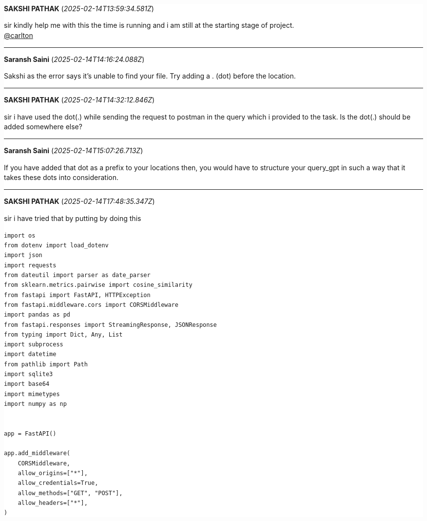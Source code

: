 **SAKSHI PATHAK** (_2025-02-14T13:59:34.581Z_)

sir kindly help me with this the time is running and i am still at the starting stage of project.  
[@carlton](/u/carlton)

---

**Saransh Saini** (_2025-02-14T14:16:24.088Z_)

Sakshi as the error says it’s unable to find your file. Try adding a . (dot) before the location.

---

**SAKSHI PATHAK** (_2025-02-14T14:32:12.846Z_)

sir i have used the dot(.) while sending the request to postman in the query which i provided to the task. Is the dot(.) should be added somewhere else?

---

**Saransh Saini** (_2025-02-14T15:07:26.713Z_)

If you have added that dot as a prefix to your locations then, you would have to structure your query_gpt in such a way that it takes these dots into consideration.

---

**SAKSHI PATHAK** (_2025-02-14T17:48:35.347Z_)

sir i have tried that by putting by doing this
    
    
    import os
    from dotenv import load_dotenv
    import json
    import requests
    from dateutil import parser as date_parser
    from sklearn.metrics.pairwise import cosine_similarity
    from fastapi import FastAPI, HTTPException
    from fastapi.middleware.cors import CORSMiddleware
    import pandas as pd
    from fastapi.responses import StreamingResponse, JSONResponse
    from typing import Dict, Any, List
    import subprocess
    import datetime
    from pathlib import Path
    import sqlite3
    import base64
    import mimetypes
    import numpy as np
    
    
    app = FastAPI()
    
    app.add_middleware(
        CORSMiddleware,
        allow_origins=["*"],
        allow_credentials=True,
        allow_methods=["GET", "POST"],
        allow_headers=["*"],
    )
    